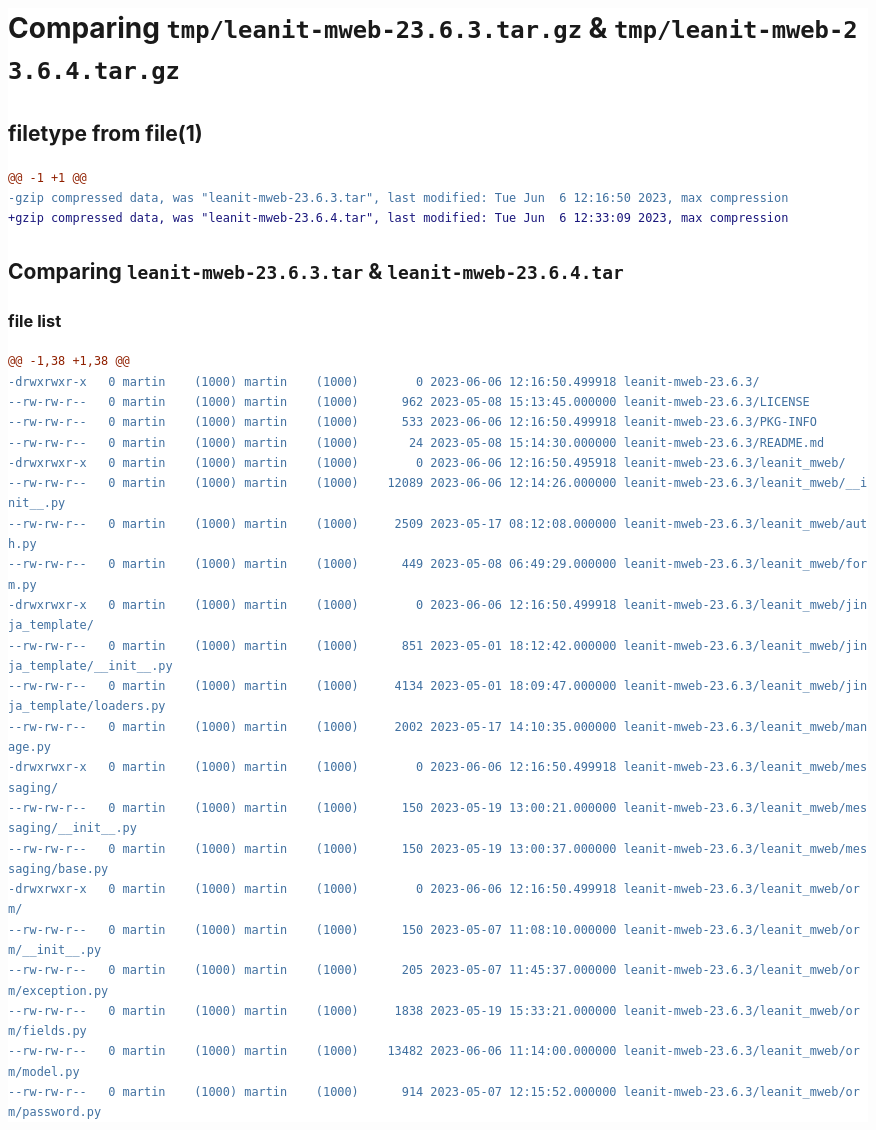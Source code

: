 # Comparing `tmp/leanit-mweb-23.6.3.tar.gz` & `tmp/leanit-mweb-23.6.4.tar.gz`

## filetype from file(1)

```diff
@@ -1 +1 @@
-gzip compressed data, was "leanit-mweb-23.6.3.tar", last modified: Tue Jun  6 12:16:50 2023, max compression
+gzip compressed data, was "leanit-mweb-23.6.4.tar", last modified: Tue Jun  6 12:33:09 2023, max compression
```

## Comparing `leanit-mweb-23.6.3.tar` & `leanit-mweb-23.6.4.tar`

### file list

```diff
@@ -1,38 +1,38 @@
-drwxrwxr-x   0 martin    (1000) martin    (1000)        0 2023-06-06 12:16:50.499918 leanit-mweb-23.6.3/
--rw-rw-r--   0 martin    (1000) martin    (1000)      962 2023-05-08 15:13:45.000000 leanit-mweb-23.6.3/LICENSE
--rw-rw-r--   0 martin    (1000) martin    (1000)      533 2023-06-06 12:16:50.499918 leanit-mweb-23.6.3/PKG-INFO
--rw-rw-r--   0 martin    (1000) martin    (1000)       24 2023-05-08 15:14:30.000000 leanit-mweb-23.6.3/README.md
-drwxrwxr-x   0 martin    (1000) martin    (1000)        0 2023-06-06 12:16:50.495918 leanit-mweb-23.6.3/leanit_mweb/
--rw-rw-r--   0 martin    (1000) martin    (1000)    12089 2023-06-06 12:14:26.000000 leanit-mweb-23.6.3/leanit_mweb/__init__.py
--rw-rw-r--   0 martin    (1000) martin    (1000)     2509 2023-05-17 08:12:08.000000 leanit-mweb-23.6.3/leanit_mweb/auth.py
--rw-rw-r--   0 martin    (1000) martin    (1000)      449 2023-05-08 06:49:29.000000 leanit-mweb-23.6.3/leanit_mweb/form.py
-drwxrwxr-x   0 martin    (1000) martin    (1000)        0 2023-06-06 12:16:50.499918 leanit-mweb-23.6.3/leanit_mweb/jinja_template/
--rw-rw-r--   0 martin    (1000) martin    (1000)      851 2023-05-01 18:12:42.000000 leanit-mweb-23.6.3/leanit_mweb/jinja_template/__init__.py
--rw-rw-r--   0 martin    (1000) martin    (1000)     4134 2023-05-01 18:09:47.000000 leanit-mweb-23.6.3/leanit_mweb/jinja_template/loaders.py
--rw-rw-r--   0 martin    (1000) martin    (1000)     2002 2023-05-17 14:10:35.000000 leanit-mweb-23.6.3/leanit_mweb/manage.py
-drwxrwxr-x   0 martin    (1000) martin    (1000)        0 2023-06-06 12:16:50.499918 leanit-mweb-23.6.3/leanit_mweb/messaging/
--rw-rw-r--   0 martin    (1000) martin    (1000)      150 2023-05-19 13:00:21.000000 leanit-mweb-23.6.3/leanit_mweb/messaging/__init__.py
--rw-rw-r--   0 martin    (1000) martin    (1000)      150 2023-05-19 13:00:37.000000 leanit-mweb-23.6.3/leanit_mweb/messaging/base.py
-drwxrwxr-x   0 martin    (1000) martin    (1000)        0 2023-06-06 12:16:50.499918 leanit-mweb-23.6.3/leanit_mweb/orm/
--rw-rw-r--   0 martin    (1000) martin    (1000)      150 2023-05-07 11:08:10.000000 leanit-mweb-23.6.3/leanit_mweb/orm/__init__.py
--rw-rw-r--   0 martin    (1000) martin    (1000)      205 2023-05-07 11:45:37.000000 leanit-mweb-23.6.3/leanit_mweb/orm/exception.py
--rw-rw-r--   0 martin    (1000) martin    (1000)     1838 2023-05-19 15:33:21.000000 leanit-mweb-23.6.3/leanit_mweb/orm/fields.py
--rw-rw-r--   0 martin    (1000) martin    (1000)    13482 2023-06-06 11:14:00.000000 leanit-mweb-23.6.3/leanit_mweb/orm/model.py
--rw-rw-r--   0 martin    (1000) martin    (1000)      914 2023-05-07 12:15:52.000000 leanit-mweb-23.6.3/leanit_mweb/orm/password.py
```